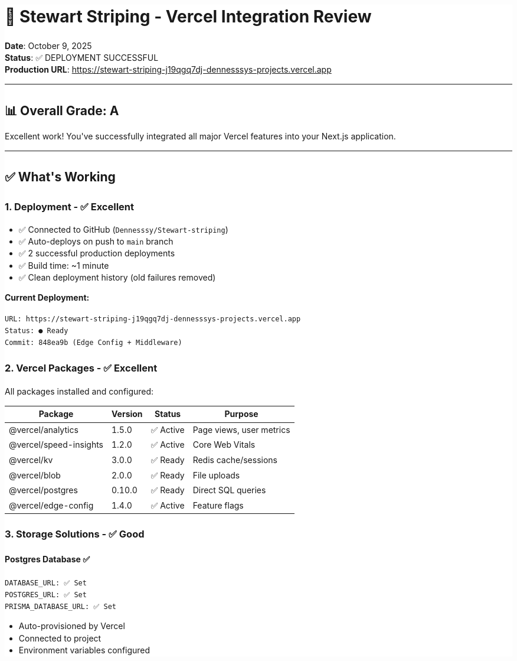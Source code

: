 # 🎉 Stewart Striping - Vercel Integration Review

**Date**: October 9, 2025  
**Status**: ✅ DEPLOYMENT SUCCESSFUL  
**Production URL**: https://stewart-striping-j19qgq7dj-dennesssys-projects.vercel.app

---

## 📊 Overall Grade: **A** 

Excellent work! You've successfully integrated all major Vercel features into your Next.js application.

---

## ✅ What's Working

### 1. **Deployment** - ✅ Excellent
- ✅ Connected to GitHub (`Dennesssy/Stewart-striping`)
- ✅ Auto-deploys on push to `main` branch
- ✅ 2 successful production deployments
- ✅ Build time: ~1 minute
- ✅ Clean deployment history (old failures removed)

**Current Deployment:**
```
URL: https://stewart-striping-j19qgq7dj-dennesssys-projects.vercel.app
Status: ● Ready
Commit: 848ea9b (Edge Config + Middleware)
```

### 2. **Vercel Packages** - ✅ Excellent
All packages installed and configured:

| Package | Version | Status | Purpose |
|---------|---------|--------|---------|
| @vercel/analytics | 1.5.0 | ✅ Active | Page views, user metrics |
| @vercel/speed-insights | 1.2.0 | ✅ Active | Core Web Vitals |
| @vercel/kv | 3.0.0 | ✅ Ready | Redis cache/sessions |
| @vercel/blob | 2.0.0 | ✅ Ready | File uploads |
| @vercel/postgres | 0.10.0 | ✅ Ready | Direct SQL queries |
| @vercel/edge-config | 1.4.0 | ✅ Active | Feature flags |

### 3. **Storage Solutions** - ✅ Good

#### Postgres Database ✅
```
DATABASE_URL: ✅ Set
POSTGRES_URL: ✅ Set  
PRISMA_DATABASE_URL: ✅ Set
```
- Auto-provisioned by Vercel
- Connected to project
- Environment variables configured
